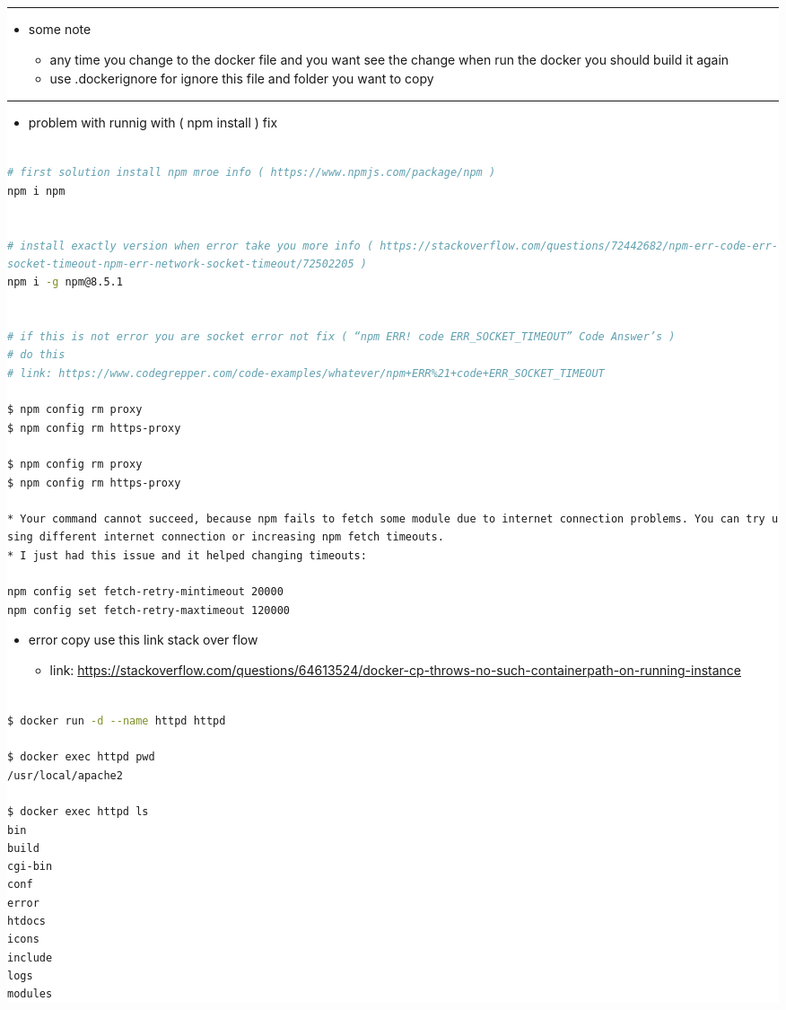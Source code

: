
------------------------------

* some note

    - any time you change to the docker file and you want see the change when run the docker you should build it again
    - use .dockerignore for ignore this file and folder you want to copy

-------------------------------

* problem with runnig with ( npm install ) fix

```bash

# first solution install npm mroe info ( https://www.npmjs.com/package/npm )
npm i npm


# install exactly version when error take you more info ( https://stackoverflow.com/questions/72442682/npm-err-code-err-socket-timeout-npm-err-network-socket-timeout/72502205 )
npm i -g npm@8.5.1


# if this is not error you are socket error not fix ( “npm ERR! code ERR_SOCKET_TIMEOUT” Code Answer’s )
# do this 
# link: https://www.codegrepper.com/code-examples/whatever/npm+ERR%21+code+ERR_SOCKET_TIMEOUT

$ npm config rm proxy
$ npm config rm https-proxy

$ npm config rm proxy
$ npm config rm https-proxy

* Your command cannot succeed, because npm fails to fetch some module due to internet connection problems. You can try using different internet connection or increasing npm fetch timeouts.
* I just had this issue and it helped changing timeouts:

npm config set fetch-retry-mintimeout 20000
npm config set fetch-retry-maxtimeout 120000

```

* error copy use this link stack over flow

    - link: https://stackoverflow.com/questions/64613524/docker-cp-throws-no-such-containerpath-on-running-instance

```bash

$ docker run -d --name httpd httpd

$ docker exec httpd pwd
/usr/local/apache2

$ docker exec httpd ls
bin
build
cgi-bin
conf
error
htdocs
icons
include
logs
modules

```